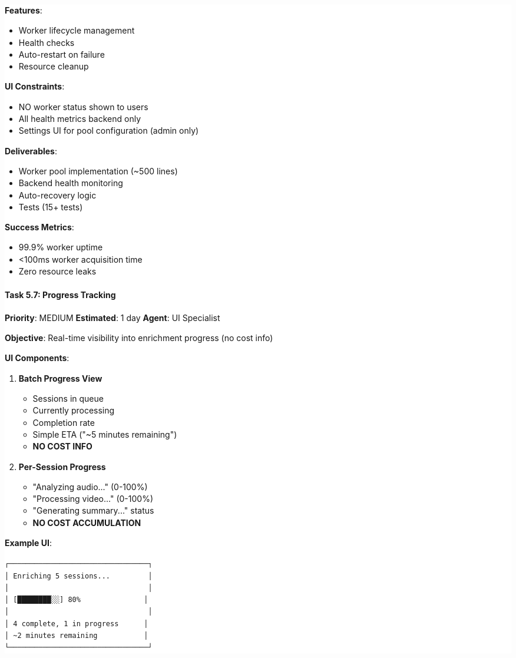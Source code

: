 **Features**:
- Worker lifecycle management
- Health checks
- Auto-restart on failure
- Resource cleanup

**UI Constraints**:
- NO worker status shown to users
- All health metrics backend only
- Settings UI for pool configuration (admin only)

**Deliverables**:
- Worker pool implementation (~500 lines)
- Backend health monitoring
- Auto-recovery logic
- Tests (15+ tests)

**Success Metrics**:
- 99.9% worker uptime
- <100ms worker acquisition time
- Zero resource leaks

#### Task 5.7: Progress Tracking
**Priority**: MEDIUM
**Estimated**: 1 day
**Agent**: UI Specialist

**Objective**: Real-time visibility into enrichment progress (no cost info)

**UI Components**:
1. **Batch Progress View**
   - Sessions in queue
   - Currently processing
   - Completion rate
   - Simple ETA ("~5 minutes remaining")
   - **NO COST INFO**

2. **Per-Session Progress**
   - "Analyzing audio..." (0-100%)
   - "Processing video..." (0-100%)
   - "Generating summary..." status
   - **NO COST ACCUMULATION**

**Example UI**:
```
┌─────────────────────────────────┐
│ Enriching 5 sessions...         │
│                                 │
│ [████████░░] 80%               │
│                                 │
│ 4 complete, 1 in progress      │
│ ~2 minutes remaining           │
└─────────────────────────────────┘
```
